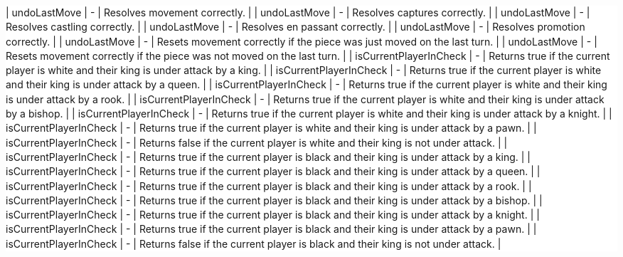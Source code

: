 | undoLastMove                               | -                       | Resolves movement correctly.                                                                                                                                                                                     |
| undoLastMove                               | -                       | Resolves captures correctly.                                                                                                                                                                                     |
| undoLastMove                               | -                       | Resolves castling correctly.                                                                                                                                                                                     |
| undoLastMove                               | -                       | Resolves en passant correctly.                                                                                                                                                                                   |
| undoLastMove                               | -                       | Resolves promotion correctly.                                                                                                                                                                                    |
| undoLastMove                               | -                       | Resets movement correctly if the piece was just moved on the last turn.                                                                                                                                          |
| undoLastMove                               | -                       | Resets movement correctly if the piece was not moved on the last turn.                                                                                                                                           |
| isCurrentPlayerInCheck                     | -                       | Returns true if the current player is white and their king is under attack by a king.                                                                                                                            |
| isCurrentPlayerInCheck                     | -                       | Returns true if the current player is white and their king is under attack by a queen.                                                                                                                           |
| isCurrentPlayerInCheck                     | -                       | Returns true if the current player is white and their king is under attack by a rook.                                                                                                                            |
| isCurrentPlayerInCheck                     | -                       | Returns true if the current player is white and their king is under attack by a bishop.                                                                                                                          |
| isCurrentPlayerInCheck                     | -                       | Returns true if the current player is white and their king is under attack by a knight.                                                                                                                          |
| isCurrentPlayerInCheck                     | -                       | Returns true if the current player is white and their king is under attack by a pawn.                                                                                                                            |
| isCurrentPlayerInCheck                     | -                       | Returns false if the current player is white and their king is not under attack.                                                                                                                                 |
| isCurrentPlayerInCheck                     | -                       | Returns true if the current player is black and their king is under attack by a king.                                                                                                                            |
| isCurrentPlayerInCheck                     | -                       | Returns true if the current player is black and their king is under attack by a queen.                                                                                                                           |
| isCurrentPlayerInCheck                     | -                       | Returns true if the current player is black and their king is under attack by a rook.                                                                                                                            |
| isCurrentPlayerInCheck                     | -                       | Returns true if the current player is black and their king is under attack by a bishop.                                                                                                                          |
| isCurrentPlayerInCheck                     | -                       | Returns true if the current player is black and their king is under attack by a knight.                                                                                                                          |
| isCurrentPlayerInCheck                     | -                       | Returns true if the current player is black and their king is under attack by a pawn.                                                                                                                            |
| isCurrentPlayerInCheck                     | -                       | Returns false if the current player is black and their king is not under attack.                                                                                                                                 |